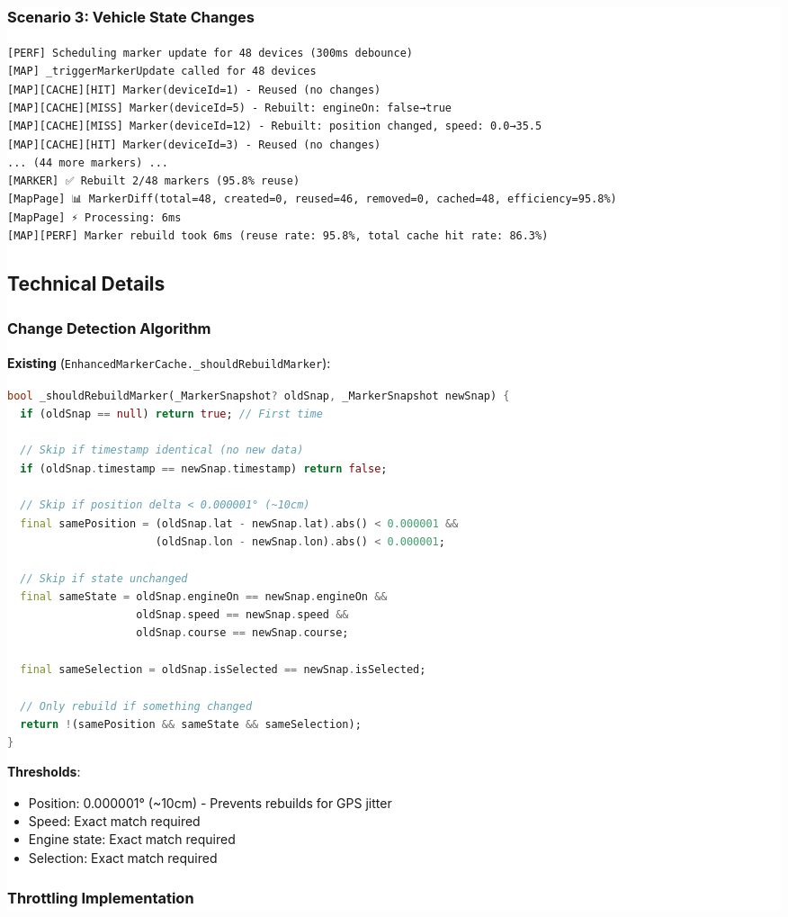 ### Scenario 3: Vehicle State Changes
```
[PERF] Scheduling marker update for 48 devices (300ms debounce)
[MAP] _triggerMarkerUpdate called for 48 devices
[MAP][CACHE][HIT] Marker(deviceId=1) - Reused (no changes)
[MAP][CACHE][MISS] Marker(deviceId=5) - Rebuilt: engineOn: false→true
[MAP][CACHE][MISS] Marker(deviceId=12) - Rebuilt: position changed, speed: 0.0→35.5
[MAP][CACHE][HIT] Marker(deviceId=3) - Reused (no changes)
... (44 more markers) ...
[MARKER] ✅ Rebuilt 2/48 markers (95.8% reuse)
[MapPage] 📊 MarkerDiff(total=48, created=0, reused=46, removed=0, cached=48, efficiency=95.8%)
[MapPage] ⚡ Processing: 6ms
[MAP][PERF] Marker rebuild took 6ms (reuse rate: 95.8%, total cache hit rate: 86.3%)
```

## Technical Details

### Change Detection Algorithm

**Existing** (`EnhancedMarkerCache._shouldRebuildMarker`):
```dart
bool _shouldRebuildMarker(_MarkerSnapshot? oldSnap, _MarkerSnapshot newSnap) {
  if (oldSnap == null) return true; // First time
  
  // Skip if timestamp identical (no new data)
  if (oldSnap.timestamp == newSnap.timestamp) return false;
  
  // Skip if position delta < 0.000001° (~10cm)
  final samePosition = (oldSnap.lat - newSnap.lat).abs() < 0.000001 &&
                       (oldSnap.lon - newSnap.lon).abs() < 0.000001;
  
  // Skip if state unchanged
  final sameState = oldSnap.engineOn == newSnap.engineOn &&
                    oldSnap.speed == newSnap.speed &&
                    oldSnap.course == newSnap.course;
  
  final sameSelection = oldSnap.isSelected == newSnap.isSelected;
  
  // Only rebuild if something changed
  return !(samePosition && sameState && sameSelection);
}
```

**Thresholds**:
- Position: 0.000001° (~10cm) - Prevents rebuilds for GPS jitter
- Speed: Exact match required
- Engine state: Exact match required
- Selection: Exact match required

### Throttling Implementation
